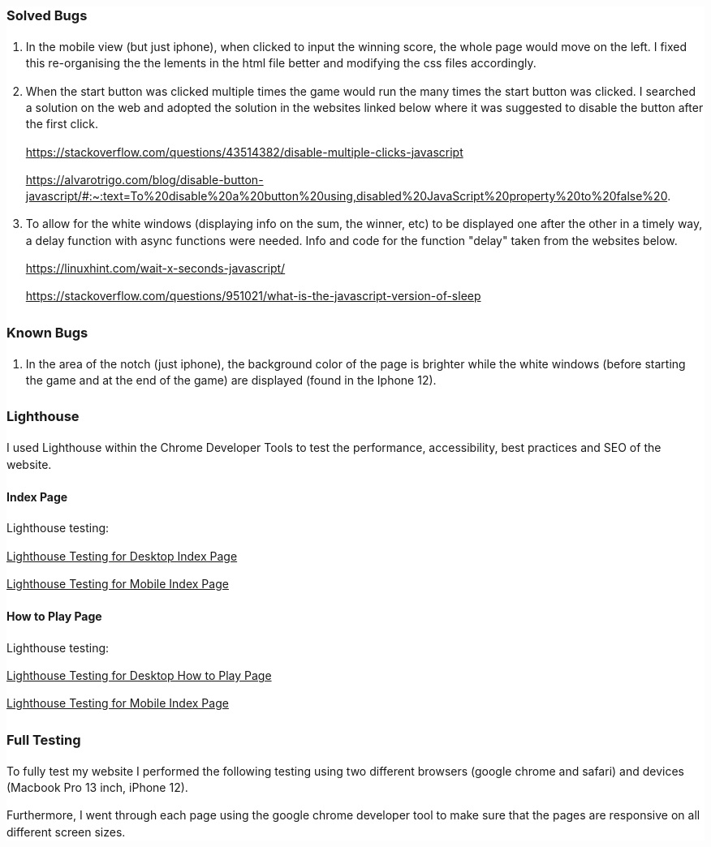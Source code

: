 ### Solved Bugs

1. In the mobile view (but just iphone), when clicked to input the winning score, the whole page would move on the left. I fixed this re-organising the the lements in the html file better and modifying the css files accordingly.

2. When the start button was clicked multiple times the game would run the many times the start button was clicked. I searched a solution on the web and adopted the solution in the websites linked below where it was suggested to disable the button after the first click. 

    https://stackoverflow.com/questions/43514382/disable-multiple-clicks-javascript  

    https://alvarotrigo.com/blog/disable-button-javascript/#:~:text=To%20disable%20a%20button%20using,disabled%20JavaScript%20property%20to%20false%20.


3. To allow for the white windows (displaying info on the sum, the winner, etc) to be displayed one after the other in a timely way, a delay function with async functions were needed. 
Info and code for the function "delay" taken from the websites below. 

    https://linuxhint.com/wait-x-seconds-javascript/ 
    
    https://stackoverflow.com/questions/951021/what-is-the-javascript-version-of-sleep

### Known Bugs

1. In the area of the notch (just iphone), the background color of the page is brighter while the white windows (before starting the game and at the end of the game) are displayed (found in the Iphone 12). 

### Lighthouse

I used Lighthouse within the Chrome Developer Tools to test the performance, accessibility, best practices and SEO of the website.

#### Index Page

Lighthouse testing:

[Lighthouse Testing for Desktop Index Page](docs/testing/lighthouse/index-desk.png)

[Lighthouse Testing for Mobile Index Page](docs/testing/lighthouse/index-mob.png)

#### How to Play Page

Lighthouse testing:

[Lighthouse Testing for Desktop How to Play Page](docs/testing/lighthouse/howtoplay-desk.png)

[Lighthouse Testing for Mobile Index Page](docs/testing/lighthouse/howtoplay-mob.png)

### Full Testing

To fully test my website I performed the following testing using two different browsers (google chrome and safari) and devices (Macbook Pro 13 inch, iPhone 12).

Furthermore, I went through each page using the google chrome developer tool to make sure that the pages are responsive on all different screen sizes.
